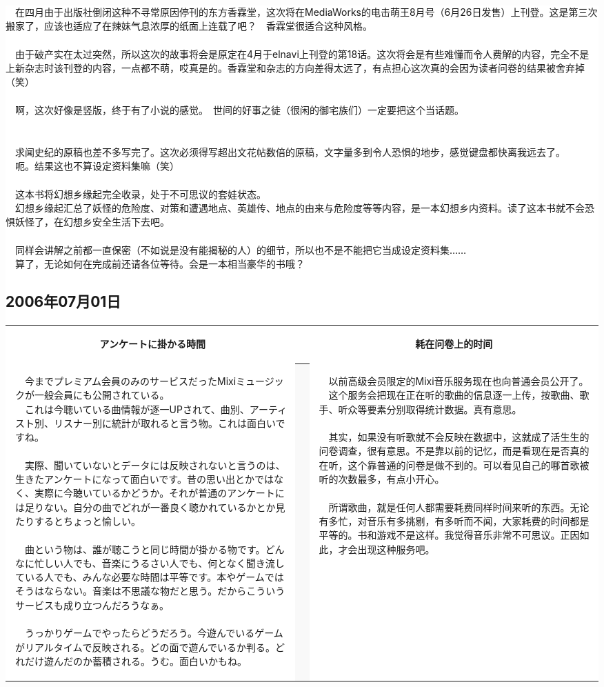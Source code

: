 　在四月由于出版社倒闭这种不寻常原因停刊的东方香霖堂，这次将在MediaWorks的电击萌王8月号（6月26日发售）上刊登。这是第三次搬家了，应该也适应了在辣妹气息浓厚的纸面上连载了吧？　香霖堂很适合这种风格。<br>
<br>
　由于破产实在太过突然，所以这次的故事将会是原定在4月于elnavi上刊登的第18话。这次将会是有些难懂而令人费解的内容，完全不是上新杂志时该刊登的内容，一点都不萌，哎真是的。香霖堂和杂志的方向差得太远了，有点担心这次真的会因为读者问卷的结果被舍弃掉（笑）<br>
<br>
　啊，这次好像是竖版，终于有了小说的感觉。　世间的好事之徒（很闲的御宅族们）一定要把这个当话题。<br>
<br>
<br>
　求闻史纪的原稿也差不多写完了。这次必须得写超出文花帖数倍的原稿，文字量多到令人恐惧的地步，感觉键盘都快离我远去了。<br>
　呃。结果这也不算设定资料集嘛（笑）<br>
<br>
　这本书将幻想乡缘起完全收录，处于不可思议的套娃状态。<br>
　幻想乡缘起汇总了妖怪的危险度、对策和遭遇地点、英雄传、地点的由来与危险度等等内容，是一本幻想乡内资料。读了这本书就不会恐惧妖怪了，在幻想乡安全生活下去吧。<br>
<br>
　同样会讲解之前都一直保密（不如说是没有能揭秘的人）的细节，所以也不是不能把它当成设定资料集……<br>
　算了，无论如何在完成前还请各位等待。会是一本相当豪华的书哦？
</p>
</div>
</td></tr></tbody></table>


## 2006年07月01日
<table>

<tbody><tr>
<th class="jah1" width="50%" lang="ja" style="border-right:none; padding-left:1em;">
<p>アンケートに掛かる時間
</p>
</th>
<th style="border-left:none; padding-left:1em;">
</th>
<th class="zhh1" width="50%">
<p>耗在问卷上的时间
</p>
</th></tr>
<tr>
<td class="jadef" width="50%" lang="ja" style="border-right:none; padding-left:1em;">
<div class="poem">
<p>　今までプレミアム会員のみのサービスだったMixiミュージックが一般会員にも公開されている。<br>
　これは今聴いている曲情報が逐一UPされて、曲別、アーティスト別、リスナー別に統計が取れると言う物。これは面白いですね。<br>
<br>
　実際、聞いていないとデータには反映されないと言うのは、生きたアンケートになって面白いです。昔の思い出とかではなく、実際に今聴いているかどうか。それが普通のアンケートには足りない。自分の曲でどれが一番良く聴かれているかとか見たりするとちょっと愉しい。<br>
<br>
　曲という物は、誰が聴こうと同じ時間が掛かる物です。どんなに忙しい人でも、音楽にうるさい人でも、何となく聞き流している人でも、みんな必要な時間は平等です。本やゲームではそうはならない。音楽は不思議な物だと思う。だからこういうサービスも成り立つんだろうなぁ。<br>
<br>
　うっかりゲームでやったらどうだろう。今遊んでいるゲームがリアルタイムで反映される。どの面で遊んでいるか判る。どれだけ遊んだのか蓄積される。うむ。面白いかもね。
</p>
</div>
</td>
<th style="background:#f9f9f9; border-left:none">
</th>
<td class="zhdef" width="50%" style="padding-left:1em;">
<div class="poem">
<p>　以前高级会员限定的Mixi音乐服务现在也向普通会员公开了。<br>
　这个服务会把现在正在听的歌曲的信息逐一上传，按歌曲、歌手、听众等要素分别取得统计数据。真有意思。<br>
<br>
　其实，如果没有听歌就不会反映在数据中，这就成了活生生的问卷调查，很有意思。不是靠以前的记忆，而是看现在是否真的在听，这个靠普通的问卷是做不到的。可以看见自己的哪首歌被听的次数最多，有点小开心。<br>
<br>
　所谓歌曲，就是任何人都需要耗费同样时间来听的东西。无论有多忙，对音乐有多挑剔，有多听而不闻，大家耗费的时间都是平等的。书和游戏不是这样。我觉得音乐非常不可思议。正因如此，才会出现这种服务吧。<br>
<br>